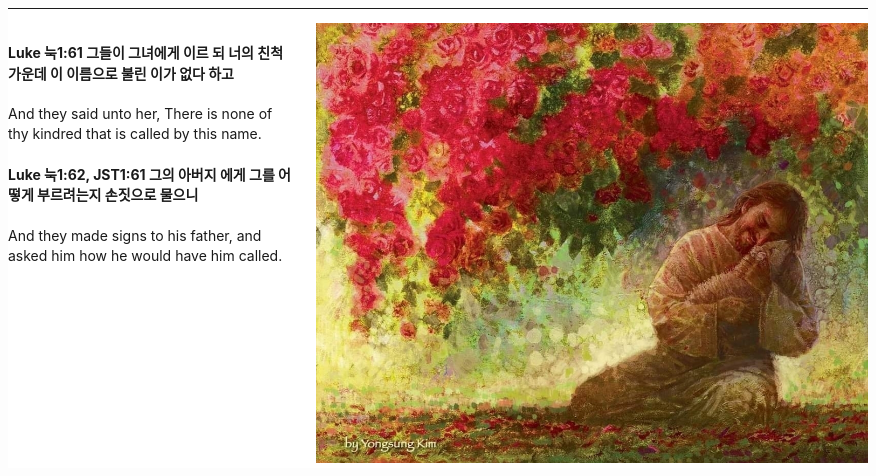   </div>
</div>

---

<div class="columns">
  <div class="scriptures">
    <br>
    <div class="scripture">
      <b>Luke 눅1:61 그들이 그녀에게 이르 되 너의 친척 가운데 이 이름으로 불린 이가 없다 하고 
      </b>
    </div>
    <br>
    <div class="scripture">And they said unto her, There is none of thy kindred that is called by this name. 
    </div>
    <br>
    <div class="scripture">
      <b>Luke 눅1:62, JST1:61 그의 아버지 에게 그를 어떻게 부르려는지 손짓으로 물으니 
      </b>
    </div>
    <br>
    <div class="scripture">And they made signs to his father, and asked him how he would have him called. 
    </div>         
  </div>
  <div class="image-container">
    <img src='../../pictures/picture_83.jpg'>
  </div>
</div>
